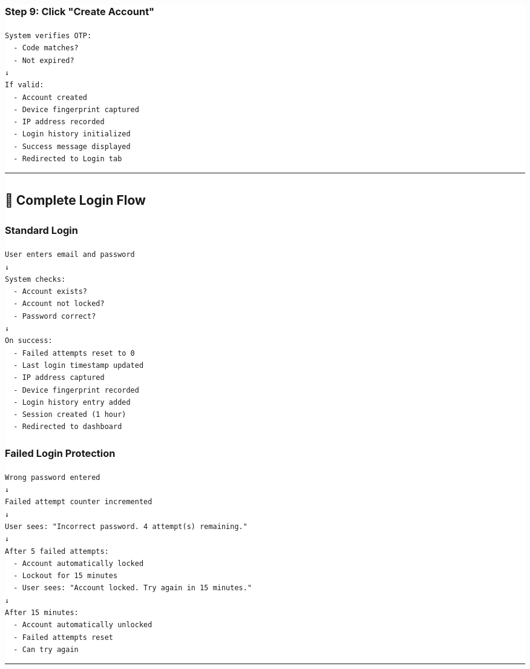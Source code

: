 ### **Step 9: Click "Create Account"**
```
System verifies OTP:
  - Code matches?
  - Not expired?
↓
If valid:
  - Account created
  - Device fingerprint captured
  - IP address recorded
  - Login history initialized
  - Success message displayed
  - Redirected to Login tab
```

---

## 🔐 Complete Login Flow

### **Standard Login**
```
User enters email and password
↓
System checks:
  - Account exists?
  - Account not locked?
  - Password correct?
↓
On success:
  - Failed attempts reset to 0
  - Last login timestamp updated
  - IP address captured
  - Device fingerprint recorded
  - Login history entry added
  - Session created (1 hour)
  - Redirected to dashboard
```

### **Failed Login Protection**
```
Wrong password entered
↓
Failed attempt counter incremented
↓
User sees: "Incorrect password. 4 attempt(s) remaining."
↓
After 5 failed attempts:
  - Account automatically locked
  - Lockout for 15 minutes
  - User sees: "Account locked. Try again in 15 minutes."
↓
After 15 minutes:
  - Account automatically unlocked
  - Failed attempts reset
  - Can try again
```

---